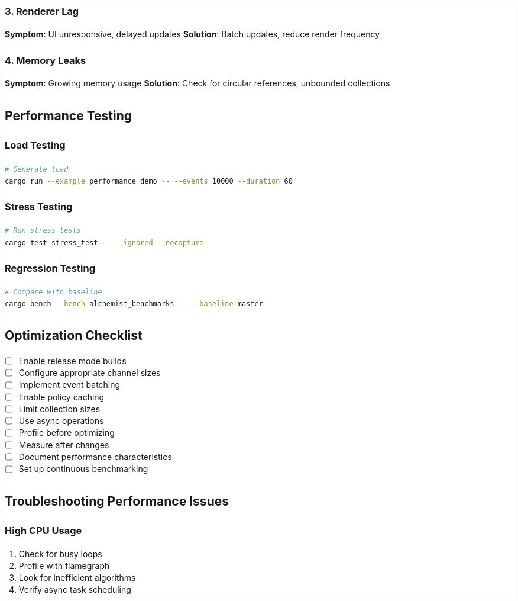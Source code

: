 ### 3. Renderer Lag
**Symptom**: UI unresponsive, delayed updates
**Solution**: Batch updates, reduce render frequency

### 4. Memory Leaks
**Symptom**: Growing memory usage
**Solution**: Check for circular references, unbounded collections

## Performance Testing

### Load Testing
```bash
# Generate load
cargo run --example performance_demo -- --events 10000 --duration 60
```

### Stress Testing
```bash
# Run stress tests
cargo test stress_test -- --ignored --nocapture
```

### Regression Testing
```bash
# Compare with baseline
cargo bench --bench alchemist_benchmarks -- --baseline master
```

## Optimization Checklist

- [ ] Enable release mode builds
- [ ] Configure appropriate channel sizes
- [ ] Implement event batching
- [ ] Enable policy caching
- [ ] Limit collection sizes
- [ ] Use async operations
- [ ] Profile before optimizing
- [ ] Measure after changes
- [ ] Document performance characteristics
- [ ] Set up continuous benchmarking

## Troubleshooting Performance Issues

### High CPU Usage
1. Check for busy loops
2. Profile with flamegraph
3. Look for inefficient algorithms
4. Verify async task scheduling
